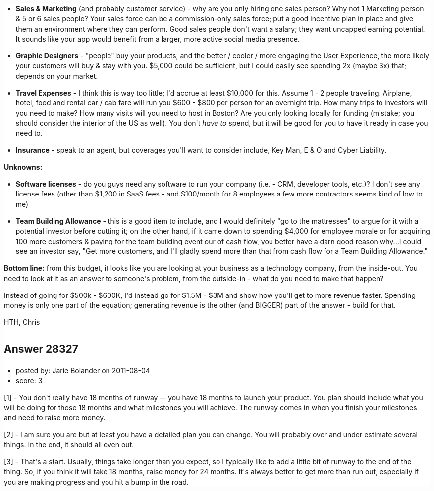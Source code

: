 * **Sales & Marketing** (and probably customer service) - why are you only hiring one sales person?  Why not 1 Marketing person & 5 or 6 sales people?  Your sales force can be a commission-only sales force; put a good incentive plan in place and give them an environment where they can perform.  Good sales people don't want a salary; they want uncapped earning potential.  It sounds like your app would benefit from a larger, more active social media presence.

* **Graphic Designers** - "people" buy your products, and the better / cooler / more engaging the User Experience, the more likely your customers will buy & stay with you.  $5,000 could be sufficient, but I could easily see spending 2x (maybe 3x) that; depends on your market.

* **Travel Expenses** - I think this is way too little; I'd accrue at least $10,000 for this.  Assume 1 - 2 people traveling.  Airplane, hotel, food and rental car / cab fare will run you $600 - $800 per person for an overnight trip.  How many trips to investors will you need to make?  How many visits will you need to host in Boston?  Are you only looking locally for funding (mistake; you should consider the interior of the US as well).  You don't *have to* spend, but it will be good for you to have it ready in case you need to.

* **Insurance** - speak to an agent, but coverages you'll want to consider include, Key Man, E & O and Cyber Liability.

**Unknowns:**

* **Software licenses** - do you guys need any software to run your company (i.e. - CRM, developer tools, etc.)?  I don't see any license fees (other than $1,200 in SaaS fees - and $100/month for 8 employees a few more contractors seems kind of low to me)

* **Team Building Allowance** - this is a good item to include, and I would definitely "go to the mattresses" to argue for it with a potential investor before cutting it; on the other hand, if it came down to spending $4,000 for employee morale or for acquiring 100 more customers & paying for the team building event our of cash flow, you better have a darn good reason why...I could see an investor say, "Get more customers, and I'll gladly spend more than that from cash flow for a Team Building Allowance."

**Bottom line:**  from this budget, it looks like you are looking at your business as a technology company, from the inside-out.  You need to look at it as an answer to someone's problem, from the outside-in - what do you need to make that happen?

Instead of going for $500k - $600K, I'd instead go for $1.5M - $3M and show how you'll get to more revenue faster.  Spending money is only one part of the equation; generating revenue is the other (and BIGGER) part of the answer - build for that.

HTH, Chris


## Answer 28327

- posted by: [Jarie Bolander](https://stackexchange.com/users/-1/585-jarie-bolander) on 2011-08-04
- score: 3

[1] - You don't really have 18 months of runway -- you have 18 months to launch your product. You plan should include what you will be doing for those 18 months and what milestones you will achieve. The runway comes in when you finish your milestones and need to raise more money.

[2] - I am sure you are but at least you have a detailed plan you can change. You will probably over and under estimate several things. In the end, it should all even out.

[3] - That's a start. Usually, things take longer than you expect, so I typically like to add a little bit of runway to the end of the thing. So, if you think it will take 18 months, raise money for 24 months. It's always better to get more than run out, especially if you are making progress and you hit a bump in the road.
